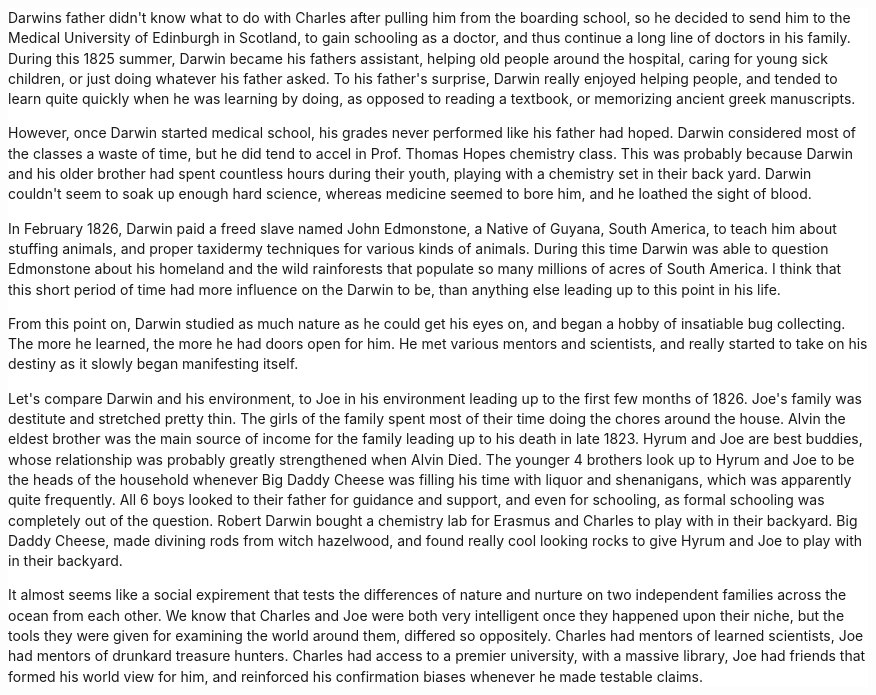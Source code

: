 Darwins father didn\'t know what to do with Charles after pulling him
from the boarding school, so he decided to send him to the Medical
University of Edinburgh in Scotland, to gain schooling as a doctor, and
thus continue a long line of doctors in his family. During this 1825
summer, Darwin became his fathers assistant, helping old people around
the hospital, caring for young sick children, or just doing whatever his
father asked. To his father\'s surprise, Darwin really enjoyed helping
people, and tended to learn quite quickly when he was learning by doing,
as opposed to reading a textbook, or memorizing ancient greek
manuscripts.

However, once Darwin started medical school, his grades never performed
like his father had hoped. Darwin considered most of the classes a waste
of time, but he did tend to accel in Prof. Thomas Hopes chemistry class.
This was probably because Darwin and his older brother had spent
countless hours during their youth, playing with a chemistry set in
their back yard. Darwin couldn\'t seem to soak up enough hard science,
whereas medicine seemed to bore him, and he loathed the sight of blood.

In February 1826, Darwin paid a freed slave named John Edmonstone, a
Native of Guyana, South America, to teach him about stuffing animals,
and proper taxidermy techniques for various kinds of animals. During
this time Darwin was able to question Edmonstone about his homeland and
the wild rainforests that populate so many millions of acres of South
America. I think that this short period of time had more influence on
the Darwin to be, than anything else leading up to this point in his
life.

From this point on, Darwin studied as much nature as he could get his
eyes on, and began a hobby of insatiable bug collecting. The more he
learned, the more he had doors open for him. He met various mentors and
scientists, and really started to take on his destiny as it slowly began
manifesting itself.

Let\'s compare Darwin and his environment, to Joe in his environment
leading up to the first few months of 1826. Joe\'s family was destitute
and stretched pretty thin. The girls of the family spent most of their
time doing the chores around the house. Alvin the eldest brother was the
main source of income for the family leading up to his death in late
1823. Hyrum and Joe are best buddies, whose relationship was probably
greatly strengthened when Alvin Died. The younger 4 brothers look up to
Hyrum and Joe to be the heads of the household whenever Big Daddy Cheese
was filling his time with liquor and shenanigans, which was apparently
quite frequently. All 6 boys looked to their father for guidance and
support, and even for schooling, as formal schooling was completely out
of the question. Robert Darwin bought a chemistry lab for Erasmus and
Charles to play with in their backyard. Big Daddy Cheese, made divining
rods from witch hazelwood, and found really cool looking rocks to give
Hyrum and Joe to play with in their backyard.

It almost seems like a social expirement that tests the differences of
nature and nurture on two independent families across the ocean from
each other. We know that Charles and Joe were both very intelligent once
they happened upon their niche, but the tools they were given for
examining the world around them, differed so oppositely. Charles had
mentors of learned scientists, Joe had mentors of drunkard treasure
hunters. Charles had access to a premier university, with a massive
library, Joe had friends that formed his world view for him, and
reinforced his confirmation biases whenever he made testable claims.
